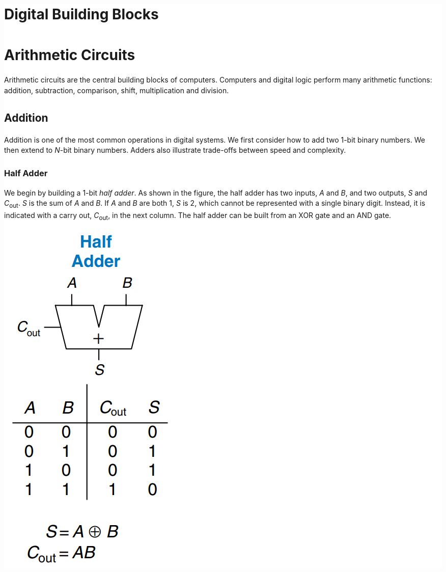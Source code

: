# Digital Building Blocks

# Arithmetic Circuits

Arithmetic circuits are the central building blocks of computers. Computers and digital logic perform many arithmetic functions: addition, subtraction, comparison, shift, multiplication and division.

## Addition

Addition is one of the most common operations in digital systems. We first consider how to add two 1-bit binary numbers. We then extend to $N$-bit binary numbers. Adders also illustrate trade-offs between speed and complexity.

### Half Adder

We begin by building a 1-bit *half adder*. As shown in the figure, the half adder has two inputs, $A$ and $B$, and two outputs, $S$ and $C_{\text{out}}$. $S$ is the sum of $A$ and $B$. If $A$ and $B$ are both 1, $S$ is 2, which cannot be represented with a single binary digit. Instead, it is indicated with a carry out, $C_{\text{out}}$, in the next column. The half adder can be built from an $\text{XOR}$ gate and an $\text{AND}$ gate.

![Untitled](Digital%20Building%20Blocks/Untitled.png)
